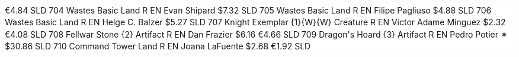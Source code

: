 €4.84
SLD
704
Wastes
Basic Land
R
EN
Evan Shipard
$7.32
SLD
705
Wastes
Basic Land
R
EN
Filipe Pagliuso
$4.88
SLD
706
Wastes
Basic Land
R
EN
Helge C. Balzer
$5.27
SLD
707
Knight Exemplar
{1}{W}{W}
Creature
R
EN
Victor Adame Minguez
$2.32
€4.08
SLD
708
Fellwar Stone
{2}
Artifact
R
EN
Dan Frazier
$6.16
€4.66
SLD
709
Dragon's Hoard
{3}
Artifact
R
EN
Pedro Potier
✶ $30.86
SLD
710
Command Tower
Land
R
EN
Joana LaFuente
$2.68
€1.92
SLD